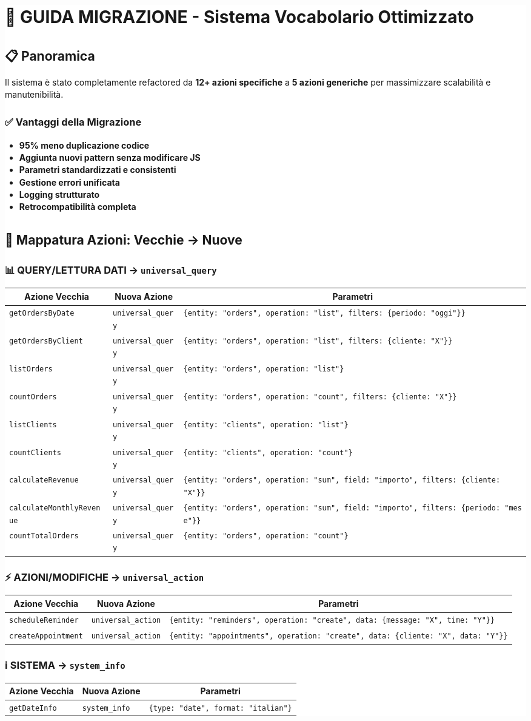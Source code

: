 # 🚀 GUIDA MIGRAZIONE - Sistema Vocabolario Ottimizzato

## 📋 Panoramica

Il sistema è stato completamente refactored da **12+ azioni specifiche** a **5 azioni generiche** per massimizzare scalabilità e manutenibilità.

### ✅ Vantaggi della Migrazione
- **95% meno duplicazione codice**
- **Aggiunta nuovi pattern senza modificare JS**
- **Parametri standardizzati e consistenti**
- **Gestione errori unificata**
- **Logging strutturato**
- **Retrocompatibilità completa**

## 🔄 Mappatura Azioni: Vecchie → Nuove

### 📊 QUERY/LETTURA DATI → `universal_query`

| Azione Vecchia | Nuova Azione | Parametri |
|----------------|--------------|-----------|
| `getOrdersByDate` | `universal_query` | `{entity: "orders", operation: "list", filters: {periodo: "oggi"}}` |
| `getOrdersByClient` | `universal_query` | `{entity: "orders", operation: "list", filters: {cliente: "X"}}` |
| `listOrders` | `universal_query` | `{entity: "orders", operation: "list"}` |
| `countOrders` | `universal_query` | `{entity: "orders", operation: "count", filters: {cliente: "X"}}` |
| `listClients` | `universal_query` | `{entity: "clients", operation: "list"}` |
| `countClients` | `universal_query` | `{entity: "clients", operation: "count"}` |
| `calculateRevenue` | `universal_query` | `{entity: "orders", operation: "sum", field: "importo", filters: {cliente: "X"}}` |
| `calculateMonthlyRevenue` | `universal_query` | `{entity: "orders", operation: "sum", field: "importo", filters: {periodo: "mese"}}` |
| `countTotalOrders` | `universal_query` | `{entity: "orders", operation: "count"}` |

### ⚡ AZIONI/MODIFICHE → `universal_action`

| Azione Vecchia | Nuova Azione | Parametri |
|----------------|--------------|-----------|
| `scheduleReminder` | `universal_action` | `{entity: "reminders", operation: "create", data: {message: "X", time: "Y"}}` |
| `createAppointment` | `universal_action` | `{entity: "appointments", operation: "create", data: {cliente: "X", data: "Y"}}` |

### ℹ️ SISTEMA → `system_info`

| Azione Vecchia | Nuova Azione | Parametri |
|----------------|--------------|-----------|
| `getDateInfo` | `system_info` | `{type: "date", format: "italian"}` |
